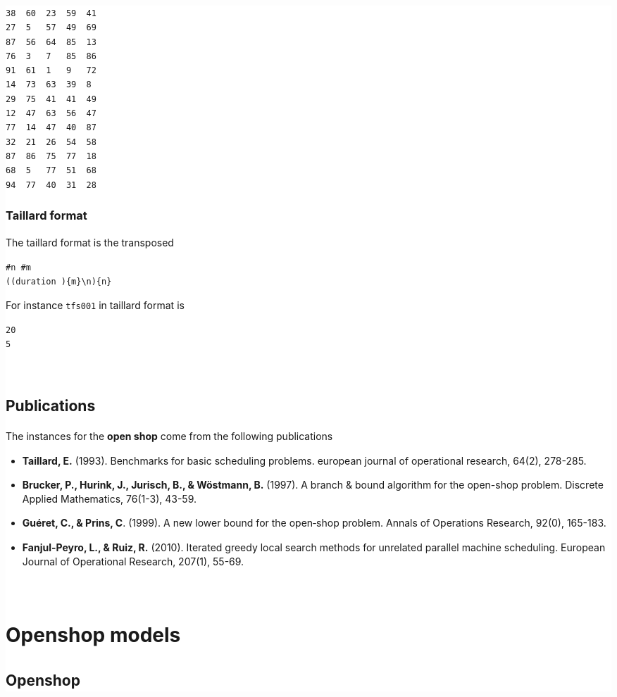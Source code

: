 ```
38	60	23	59	41	
27	5	57	49	69	
87	56	64	85	13	
76	3	7	85	86	
91	61	1	9	72	
14	73	63	39	8	
29	75	41	41	49	
12	47	63	56	47	
77	14	47	40	87	
32	21	26	54	58	
87	86	75	77	18	
68	5	77	51	68	
94	77	40	31	28	
```

### Taillard format

The taillard format is the transposed

```
#n #m
((duration ){m}\n){n}
```

For instance `tfs001` in taillard format is
```
20
5

```

<br/>

## Publications

The instances for the **open shop** come from the following publications

- **Taillard, E.** (1993). Benchmarks for basic scheduling problems. european journal of operational research, 64(2), 278-285.

- **Brucker, P., Hurink, J., Jurisch, B., & Wöstmann, B.** (1997). A branch & bound algorithm for the open-shop problem. Discrete Applied Mathematics, 76(1-3), 43-59.

- **Guéret, C., & Prins, C**. (1999). A new lower bound for the open‐shop problem. Annals of Operations Research, 92(0), 165-183.

-  **Fanjul-Peyro, L., & Ruiz, R.** (2010). Iterated greedy local search methods for unrelated parallel machine scheduling. European Journal of Operational Research, 207(1), 55-69.

<br/>

# Openshop models

## Openshop

